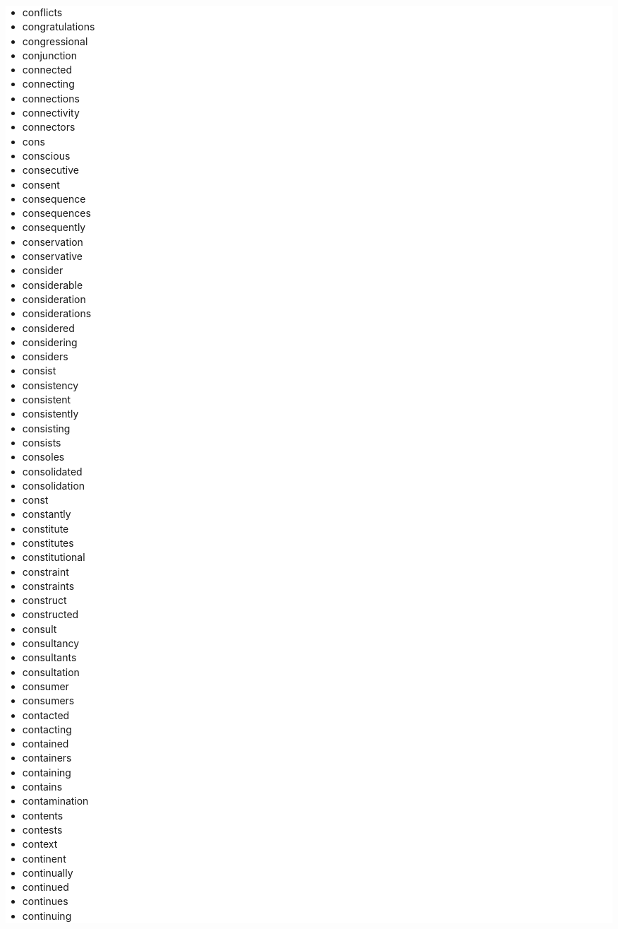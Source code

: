 - conflicts
- congratulations
- congressional
- conjunction
- connected
- connecting
- connections
- connectivity
- connectors
- cons
- conscious
- consecutive
- consent
- consequence
- consequences
- consequently
- conservation
- conservative
- consider
- considerable
- consideration
- considerations
- considered
- considering
- considers
- consist
- consistency
- consistent
- consistently
- consisting
- consists
- consoles
- consolidated
- consolidation
- const
- constantly
- constitute
- constitutes
- constitutional
- constraint
- constraints
- construct
- constructed
- consult
- consultancy
- consultants
- consultation
- consumer
- consumers
- contacted
- contacting
- contained
- containers
- containing
- contains
- contamination
- contents
- contests
- context
- continent
- continually
- continued
- continues
- continuing